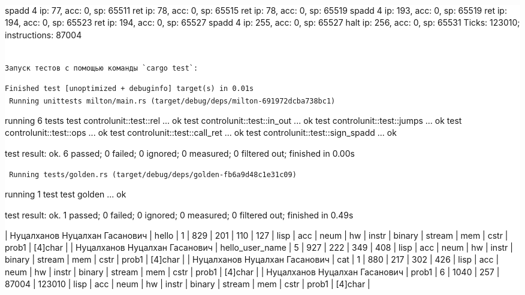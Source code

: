 spadd 4        ip: 77, acc: 0, sp: 65511
ret        ip: 78, acc: 0, sp: 65515
ret        ip: 78, acc: 0, sp: 65519
spadd 4        ip: 193, acc: 0, sp: 65519
ret        ip: 194, acc: 0, sp: 65523
ret        ip: 194, acc: 0, sp: 65527
spadd 4        ip: 255, acc: 0, sp: 65527
halt        ip: 256, acc: 0, sp: 65531
Ticks: 123010; instructions: 87004
```

Запуск тестов с помощью команды `cargo test`:
```
    Finished test [unoptimized + debuginfo] target(s) in 0.01s
     Running unittests milton/main.rs (target/debug/deps/milton-691972dcba738bc1)

running 6 tests
test controlunit::test::rel ... ok
test controlunit::test::in_out ... ok
test controlunit::test::jumps ... ok
test controlunit::test::ops ... ok
test controlunit::test::call_ret ... ok
test controlunit::test::sign_spadd ... ok

test result: ok. 6 passed; 0 failed; 0 ignored; 0 measured; 0 filtered out; finished in 0.00s

     Running tests/golden.rs (target/debug/deps/golden-fb6a9d48c1e31c09)

running 1 test
test golden ... ok

test result: ok. 1 passed; 0 failed; 0 ignored; 0 measured; 0 filtered out; finished in 0.49s
```

```
| Нуцалханов Нуцалхан Гасанович | hello           | 1 |  829 | 201 |   110 |    127 | lisp | acc | neum | hw | instr | binary | stream | mem | cstr | prob1 | [4]char |
| Нуцалханов Нуцалхан Гасанович | hello_user_name | 5 |  927 | 222 |   349 |    408 | lisp | acc | neum | hw | instr | binary | stream | mem | cstr | prob1 | [4]char |
| Нуцалханов Нуцалхан Гасанович | cat             | 1 |  880 | 217 |   302 |    426 | lisp | acc | neum | hw | instr | binary | stream | mem | cstr | prob1 | [4]char |
| Нуцалханов Нуцалхан Гасанович | prob1           | 6 | 1040 | 257 | 87004 | 123010 | lisp | acc | neum | hw | instr | binary | stream | mem | cstr | prob1 | [4]char |
```
